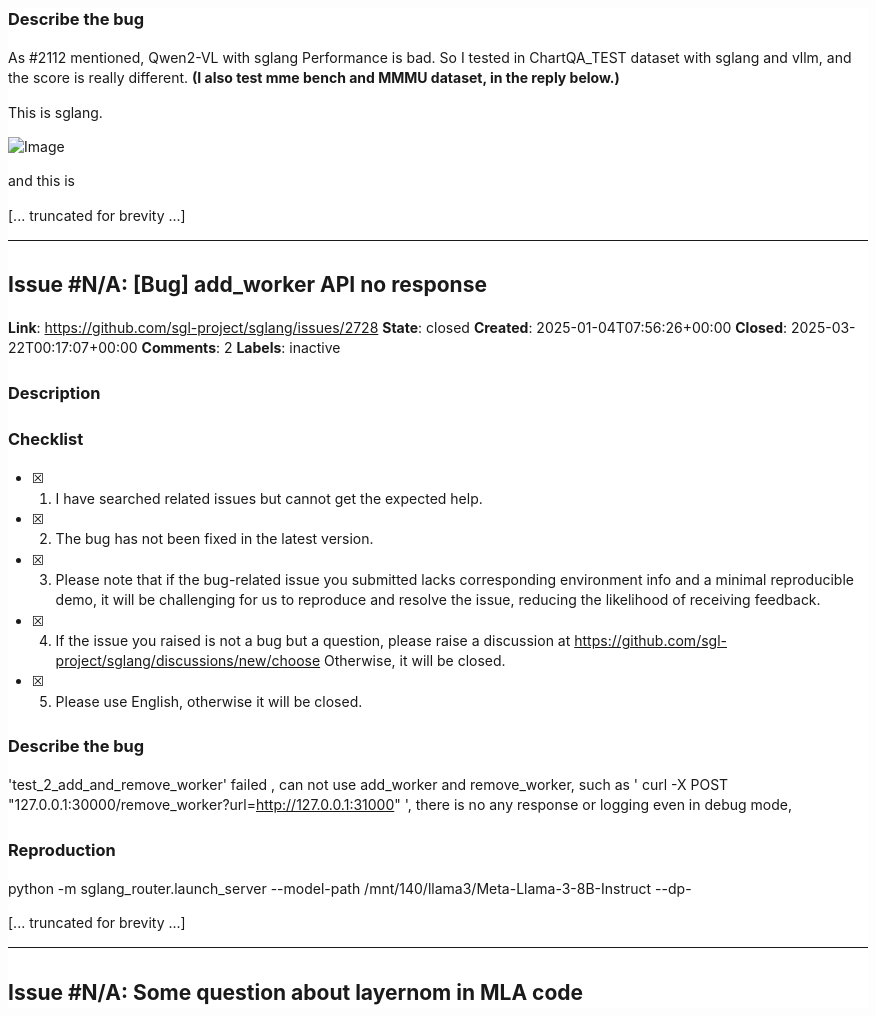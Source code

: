 ### Describe the bug

As #2112 mentioned, Qwen2-VL with sglang Performance is bad. 
So I tested in ChartQA_TEST dataset with sglang and vllm, and the score is really different.
**(I also test mme bench and MMMU dataset, in the reply below.)**

This is sglang.

![Image](https://github.com/user-attachments/assets/afeb9586-d74d-4b97-8d9c-cc2bd93f37c5)

and this is

[... truncated for brevity ...]

---

## Issue #N/A: [Bug]  add_worker API no response

**Link**: https://github.com/sgl-project/sglang/issues/2728
**State**: closed
**Created**: 2025-01-04T07:56:26+00:00
**Closed**: 2025-03-22T00:17:07+00:00
**Comments**: 2
**Labels**: inactive

### Description

### Checklist

- [X] 1. I have searched related issues but cannot get the expected help.
- [X] 2. The bug has not been fixed in the latest version.
- [x] 3. Please note that if the bug-related issue you submitted lacks corresponding environment info and a minimal reproducible demo, it will be challenging for us to reproduce and resolve the issue, reducing the likelihood of receiving feedback.
- [x] 4. If the issue you raised is not a bug but a question, please raise a discussion at https://github.com/sgl-project/sglang/discussions/new/choose Otherwise, it will be closed.
- [x] 5. Please use English, otherwise it will be closed.

### Describe the bug

'test_2_add_and_remove_worker' failed , can not use add_worker and remove_worker, such as ' curl -X POST "127.0.0.1:30000/remove_worker?url=http://127.0.0.1:31000" ', there is no any response or logging even in debug mode, 

### Reproduction

 python -m sglang_router.launch_server --model-path /mnt/140/llama3/Meta-Llama-3-8B-Instruct --dp-

[... truncated for brevity ...]

---

## Issue #N/A: Some question about layernom in MLA code
